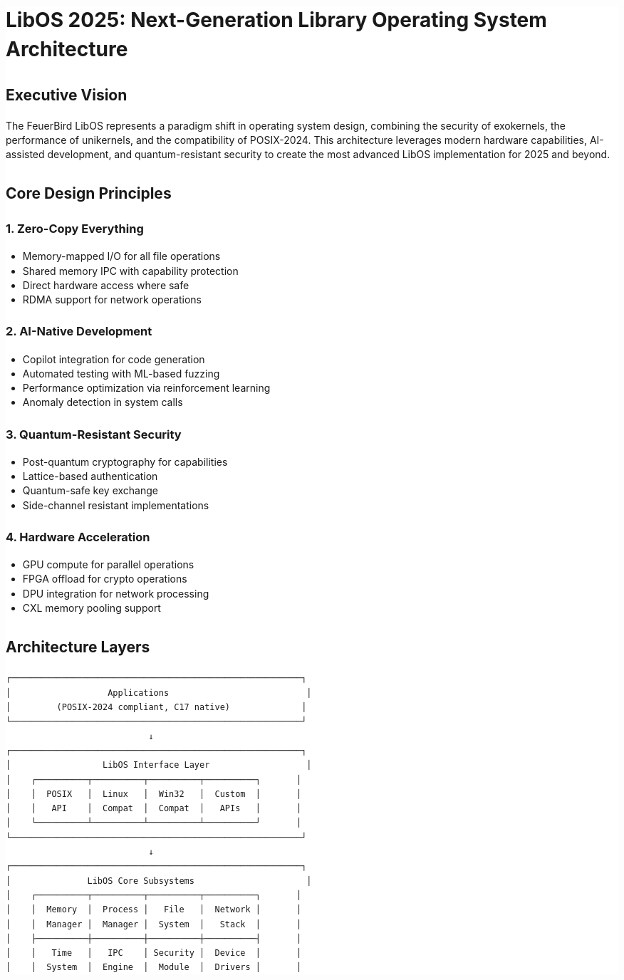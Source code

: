 # LibOS 2025: Next-Generation Library Operating System Architecture

## Executive Vision

The FeuerBird LibOS represents a paradigm shift in operating system design, combining the security of exokernels, the performance of unikernels, and the compatibility of POSIX-2024. This architecture leverages modern hardware capabilities, AI-assisted development, and quantum-resistant security to create the most advanced LibOS implementation for 2025 and beyond.

## Core Design Principles

### 1. Zero-Copy Everything
- Memory-mapped I/O for all file operations
- Shared memory IPC with capability protection
- Direct hardware access where safe
- RDMA support for network operations

### 2. AI-Native Development
- Copilot integration for code generation
- Automated testing with ML-based fuzzing
- Performance optimization via reinforcement learning
- Anomaly detection in system calls

### 3. Quantum-Resistant Security
- Post-quantum cryptography for capabilities
- Lattice-based authentication
- Quantum-safe key exchange
- Side-channel resistant implementations

### 4. Hardware Acceleration
- GPU compute for parallel operations
- FPGA offload for crypto operations
- DPU integration for network processing
- CXL memory pooling support

## Architecture Layers

```
┌─────────────────────────────────────────────────────────┐
│                   Applications                           │
│         (POSIX-2024 compliant, C17 native)              │
└─────────────────────────────────────────────────────────┘
                            ↓
┌─────────────────────────────────────────────────────────┐
│                  LibOS Interface Layer                   │
│    ┌──────────┬──────────┬──────────┬──────────┐       │
│    │  POSIX   │  Linux   │  Win32   │  Custom  │       │
│    │   API    │  Compat  │  Compat  │   APIs   │       │
│    └──────────┴──────────┴──────────┴──────────┘       │
└─────────────────────────────────────────────────────────┘
                            ↓
┌─────────────────────────────────────────────────────────┐
│               LibOS Core Subsystems                      │
│    ┌──────────┬──────────┬──────────┬──────────┐       │
│    │  Memory  │  Process │   File   │  Network │       │
│    │  Manager │  Manager │  System  │   Stack  │       │
│    ├──────────┼──────────┼──────────┼──────────┤       │
│    │   Time   │   IPC    │ Security │  Device  │       │
│    │  System  │  Engine  │  Module  │  Drivers │       │
```